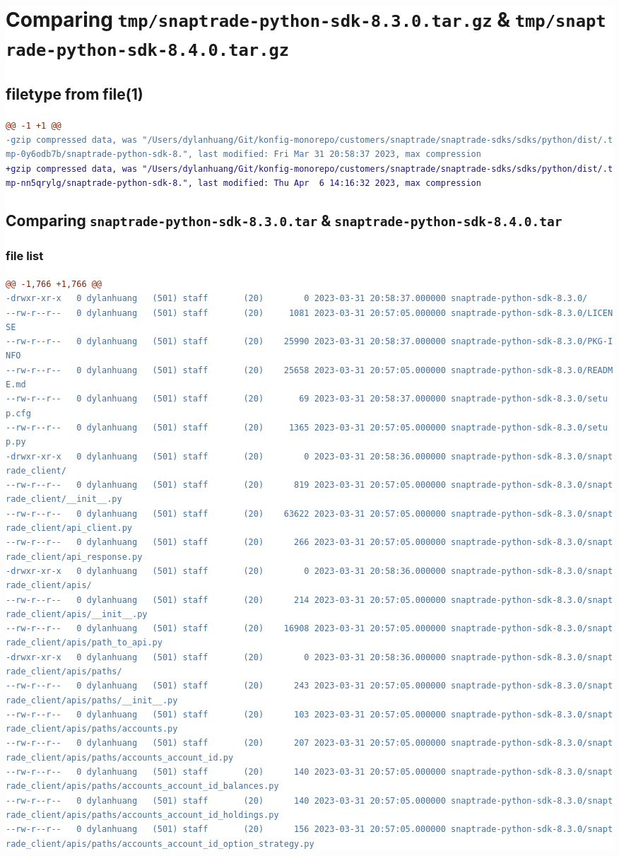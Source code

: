 # Comparing `tmp/snaptrade-python-sdk-8.3.0.tar.gz` & `tmp/snaptrade-python-sdk-8.4.0.tar.gz`

## filetype from file(1)

```diff
@@ -1 +1 @@
-gzip compressed data, was "/Users/dylanhuang/Git/konfig-monorepo/customers/snaptrade/snaptrade-sdks/sdks/python/dist/.tmp-0y6odb7b/snaptrade-python-sdk-8.", last modified: Fri Mar 31 20:58:37 2023, max compression
+gzip compressed data, was "/Users/dylanhuang/Git/konfig-monorepo/customers/snaptrade/snaptrade-sdks/sdks/python/dist/.tmp-nn5qrylg/snaptrade-python-sdk-8.", last modified: Thu Apr  6 14:16:32 2023, max compression
```

## Comparing `snaptrade-python-sdk-8.3.0.tar` & `snaptrade-python-sdk-8.4.0.tar`

### file list

```diff
@@ -1,766 +1,766 @@
-drwxr-xr-x   0 dylanhuang   (501) staff       (20)        0 2023-03-31 20:58:37.000000 snaptrade-python-sdk-8.3.0/
--rw-r--r--   0 dylanhuang   (501) staff       (20)     1081 2023-03-31 20:57:05.000000 snaptrade-python-sdk-8.3.0/LICENSE
--rw-r--r--   0 dylanhuang   (501) staff       (20)    25990 2023-03-31 20:58:37.000000 snaptrade-python-sdk-8.3.0/PKG-INFO
--rw-r--r--   0 dylanhuang   (501) staff       (20)    25658 2023-03-31 20:57:05.000000 snaptrade-python-sdk-8.3.0/README.md
--rw-r--r--   0 dylanhuang   (501) staff       (20)       69 2023-03-31 20:58:37.000000 snaptrade-python-sdk-8.3.0/setup.cfg
--rw-r--r--   0 dylanhuang   (501) staff       (20)     1365 2023-03-31 20:57:05.000000 snaptrade-python-sdk-8.3.0/setup.py
-drwxr-xr-x   0 dylanhuang   (501) staff       (20)        0 2023-03-31 20:58:36.000000 snaptrade-python-sdk-8.3.0/snaptrade_client/
--rw-r--r--   0 dylanhuang   (501) staff       (20)      819 2023-03-31 20:57:05.000000 snaptrade-python-sdk-8.3.0/snaptrade_client/__init__.py
--rw-r--r--   0 dylanhuang   (501) staff       (20)    63622 2023-03-31 20:57:05.000000 snaptrade-python-sdk-8.3.0/snaptrade_client/api_client.py
--rw-r--r--   0 dylanhuang   (501) staff       (20)      266 2023-03-31 20:57:05.000000 snaptrade-python-sdk-8.3.0/snaptrade_client/api_response.py
-drwxr-xr-x   0 dylanhuang   (501) staff       (20)        0 2023-03-31 20:58:36.000000 snaptrade-python-sdk-8.3.0/snaptrade_client/apis/
--rw-r--r--   0 dylanhuang   (501) staff       (20)      214 2023-03-31 20:57:05.000000 snaptrade-python-sdk-8.3.0/snaptrade_client/apis/__init__.py
--rw-r--r--   0 dylanhuang   (501) staff       (20)    16908 2023-03-31 20:57:05.000000 snaptrade-python-sdk-8.3.0/snaptrade_client/apis/path_to_api.py
-drwxr-xr-x   0 dylanhuang   (501) staff       (20)        0 2023-03-31 20:58:36.000000 snaptrade-python-sdk-8.3.0/snaptrade_client/apis/paths/
--rw-r--r--   0 dylanhuang   (501) staff       (20)      243 2023-03-31 20:57:05.000000 snaptrade-python-sdk-8.3.0/snaptrade_client/apis/paths/__init__.py
--rw-r--r--   0 dylanhuang   (501) staff       (20)      103 2023-03-31 20:57:05.000000 snaptrade-python-sdk-8.3.0/snaptrade_client/apis/paths/accounts.py
--rw-r--r--   0 dylanhuang   (501) staff       (20)      207 2023-03-31 20:57:05.000000 snaptrade-python-sdk-8.3.0/snaptrade_client/apis/paths/accounts_account_id.py
--rw-r--r--   0 dylanhuang   (501) staff       (20)      140 2023-03-31 20:57:05.000000 snaptrade-python-sdk-8.3.0/snaptrade_client/apis/paths/accounts_account_id_balances.py
--rw-r--r--   0 dylanhuang   (501) staff       (20)      140 2023-03-31 20:57:05.000000 snaptrade-python-sdk-8.3.0/snaptrade_client/apis/paths/accounts_account_id_holdings.py
--rw-r--r--   0 dylanhuang   (501) staff       (20)      156 2023-03-31 20:57:05.000000 snaptrade-python-sdk-8.3.0/snaptrade_client/apis/paths/accounts_account_id_option_strategy.py
```